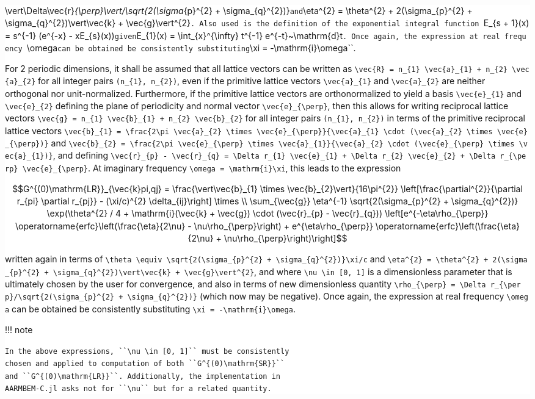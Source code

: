 \vert\Delta\vec{r}_{\perp}\vert/\sqrt{2(\sigma_{p}^{2} +
\sigma_{q}^{2})}`` and ``\eta^{2} = \theta^{2} + 2(\sigma_{p}^{2} +
\sigma_{q}^{2})\vert\vec{k} + \vec{g}\vert^{2}``. Also used is the
definition of the exponential integral function ``E_{s + 1}(x) =
s^{-1} (e^{-x} - xE_{s}(x))`` given ``E_{1}(x) = \int_{x}^{\infty}
t^{-1} e^{-t}~\mathrm{d}t``. Once again, the expression at real
frequency ``\omega`` can be obtained be consistently substituting
``\xi = -\mathrm{i}\omega``.

For 2 periodic dimensions, it shall be assumed that all lattice
vectors can be written as ``\vec{R} = n_{1} \vec{a}_{1} + n_{2}
\vec{a}_{2}`` for all integer pairs ``(n_{1}, n_{2})``, even if the
primitive lattice vectors ``\vec{a}_{1}`` and ``\vec{a}_{2}`` are
neither orthogonal nor unit-normalized. Furthermore, if the primitive
lattice vectors are orthonormalized to yield a basis ``\vec{e}_{1}``
and ``\vec{e}_{2}`` defining the plane of periodicity and normal
vector ``\vec{e}_{\perp}``, then this allows for writing reciprocal
lattice vectors ``\vec{g} = n_{1} \vec{b}_{1} + n_{2} \vec{b}_{2}``
for all integer pairs ``(n_{1}, n_{2})`` in terms of the primitive
reciprocal lattice vectors ``\vec{b}_{1} = \frac{2\pi \vec{a}_{2}
\times \vec{e}_{\perp}}{\vec{a}_{1} \cdot (\vec{a}_{2} \times
\vec{e}_{\perp})}`` and ``\vec{b}_{2} = \frac{2\pi \vec{e}_{\perp}
\times \vec{a}_{1}}{\vec{a}_{2} \cdot (\vec{e}_{\perp} \times
\vec{a}_{1})}``, and defining ``\vec{r}_{p} - \vec{r}_{q} = \Delta
r_{1} \vec{e}_{1} + \Delta r_{2} \vec{e}_{2} + \Delta r_{\perp}
\vec{e}_{\perp}``. At imaginary frequency ``\omega = \mathrm{i}\xi``,
this leads to the expression
```math
G^{(0)\mathrm{LR}}_{\vec{k}pi,qj} = \frac{\vert\vec{b}_{1} \times \vec{b}_{2}\vert}{16\pi^{2}} \left[\frac{\partial^{2}}{\partial r_{pi} \partial r_{pj}} - (\xi/c)^{2} \delta_{ij}\right] \times \\
\sum_{\vec{g}} \eta^{-1} \sqrt{2(\sigma_{p}^{2} + \sigma_{q}^{2})} \exp(\theta^{2} / 4 + \mathrm{i}(\vec{k} + \vec{g}) \cdot (\vec{r}_{p} - \vec{r}_{q})) \left[e^{-\eta\rho_{\perp}} \operatorname{erfc}\left(\frac{\eta}{2\nu} - \nu\rho_{\perp}\right) + e^{\eta\rho_{\perp}} \operatorname{erfc}\left(\frac{\eta}{2\nu} + \nu\rho_{\perp}\right)\right]
```
written again in terms of
``\theta \equiv \sqrt{2(\sigma_{p}^{2} + \sigma_{q}^{2})}\xi/c`` and
``\eta^{2} = \theta^{2} + 2(\sigma_{p}^{2} + \sigma_{q}^{2})\vert\vec{k} + \vec{g}\vert^{2}``,
and where ``\nu \in [0, 1]`` is a dimensionless parameter that is
ultimately chosen by the user for convergence, and also in terms of new
dimensionless quantity
``\rho_{\perp} = \Delta r_{\perp}/\sqrt{2(\sigma_{p}^{2} + \sigma_{q}^{2})}``
(which now may be negative). Once again, the
expression at real frequency ``\omega`` can be obtained be
consistently substituting ``\xi = -\mathrm{i}\omega``.

!!! note

    In the above expressions, ``\nu \in [0, 1]`` must be consistently
    chosen and applied to computation of both ``G^{(0)\mathrm{SR}}``
    and ``G^{(0)\mathrm{LR}}``. Additionally, the implementation in
    AARMBEM-C.jl asks not for ``\nu`` but for a related quantity.


[^VenkataramARXIV2020]: Prashanth S. Venkataram, Jan Hermann, Alexandre Tkatchenko, and Alejandro W. Rodriguez. "Fluctuational Electrodynamics in Atomic and Macroscopic Systems: van der Waals Interactions and Radiative Heat Transfer". [arXiv:2005.04083](https://arxiv.org/abs/2005.04083)